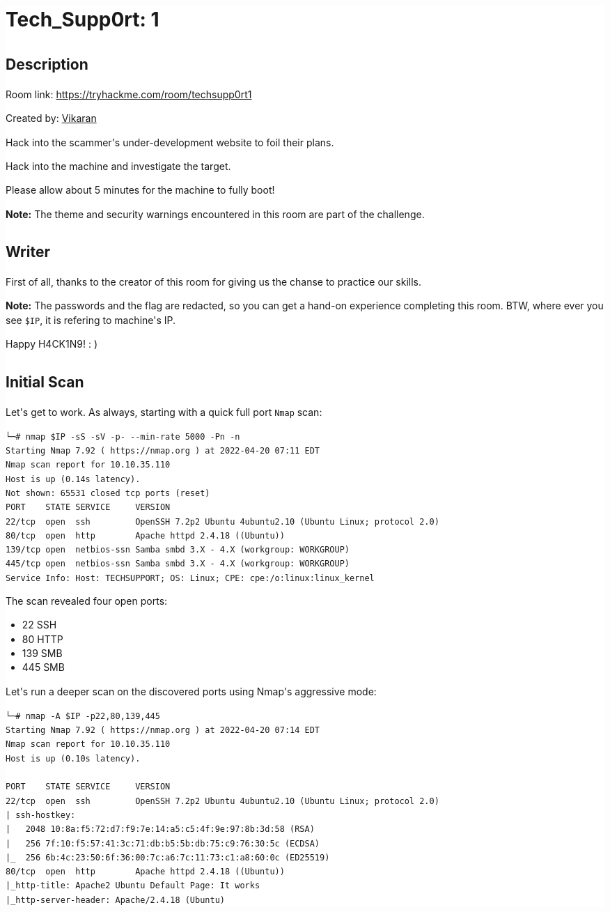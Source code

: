 # Tech_Supp0rt: 1

## Description

Room link: https://tryhackme.com/room/techsupp0rt1

Created by: [Vikaran](https://tryhackme.com/p/Vikaran)

Hack into the scammer's under-development website to foil their plans.

Hack into the machine and investigate the target.

Please allow about 5 minutes for the machine to fully boot!

**Note:** The theme and security warnings encountered in this room are part of the challenge.

## Writer

First of all, thanks to the creator of this room for giving us the chanse to practice our skills.

**Note:** The passwords and the flag are redacted, so you can get a hand-on experience completing this room. BTW, where ever you see `$IP`, it is refering to machine's IP.

Happy H4CK1N9! : )

## Initial Scan

Let's get to work. As always, starting with a quick full port `Nmap` scan:

~~~
└─# nmap $IP -sS -sV -p- --min-rate 5000 -Pn -n                  
Starting Nmap 7.92 ( https://nmap.org ) at 2022-04-20 07:11 EDT
Nmap scan report for 10.10.35.110
Host is up (0.14s latency).
Not shown: 65531 closed tcp ports (reset)
PORT    STATE SERVICE     VERSION
22/tcp  open  ssh         OpenSSH 7.2p2 Ubuntu 4ubuntu2.10 (Ubuntu Linux; protocol 2.0)
80/tcp  open  http        Apache httpd 2.4.18 ((Ubuntu))
139/tcp open  netbios-ssn Samba smbd 3.X - 4.X (workgroup: WORKGROUP)
445/tcp open  netbios-ssn Samba smbd 3.X - 4.X (workgroup: WORKGROUP)
Service Info: Host: TECHSUPPORT; OS: Linux; CPE: cpe:/o:linux:linux_kernel
~~~

The scan revealed four open ports:

* 22 SSH
* 80 HTTP
* 139 SMB
* 445 SMB

Let's run a deeper scan on the discovered ports using Nmap's aggressive mode:

~~~
└─# nmap -A $IP -p22,80,139,445 
Starting Nmap 7.92 ( https://nmap.org ) at 2022-04-20 07:14 EDT
Nmap scan report for 10.10.35.110
Host is up (0.10s latency).

PORT    STATE SERVICE     VERSION
22/tcp  open  ssh         OpenSSH 7.2p2 Ubuntu 4ubuntu2.10 (Ubuntu Linux; protocol 2.0)
| ssh-hostkey: 
|   2048 10:8a:f5:72:d7:f9:7e:14:a5:c5:4f:9e:97:8b:3d:58 (RSA)
|   256 7f:10:f5:57:41:3c:71:db:b5:5b:db:75:c9:76:30:5c (ECDSA)
|_  256 6b:4c:23:50:6f:36:00:7c:a6:7c:11:73:c1:a8:60:0c (ED25519)
80/tcp  open  http        Apache httpd 2.4.18 ((Ubuntu))
|_http-title: Apache2 Ubuntu Default Page: It works
|_http-server-header: Apache/2.4.18 (Ubuntu)
~~~
